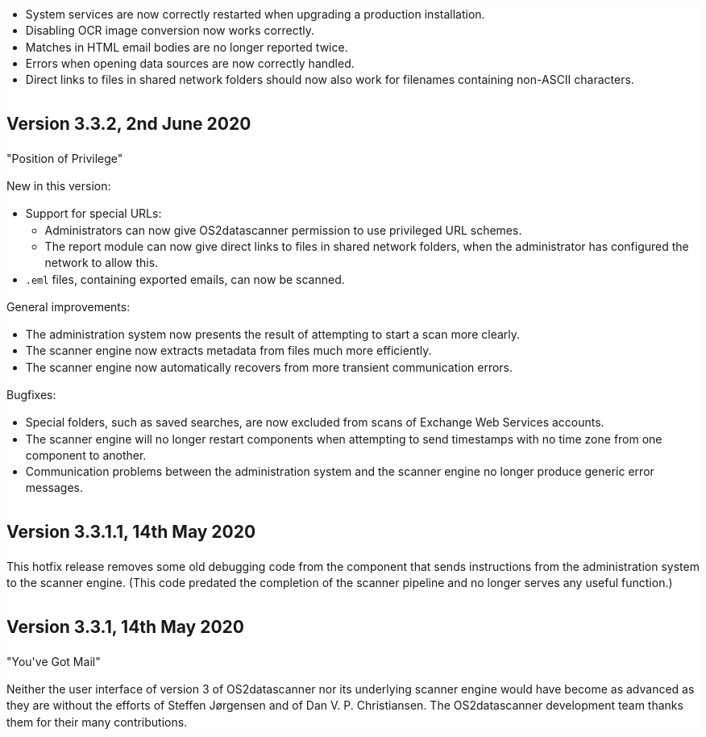 -   System services are now correctly restarted when upgrading a
    production installation.
-   Disabling OCR image conversion now works correctly.
-   Matches in HTML email bodies are no longer reported twice.
-   Errors when opening data sources are now correctly handled.
-   Direct links to files in shared network folders should now also work
    for filenames containing non-ASCII characters.

## Version 3.3.2, 2nd June 2020

"Position of Privilege"

New in this version:

-   Support for special URLs:
    -   Administrators can now give OS2datascanner permission to use
        privileged URL schemes.
    -   The report module can now give direct links to files in shared
        network folders, when the administrator has configured the
        network to allow this.
-   `.eml` files, containing exported emails, can now be scanned.

General improvements:

-   The administration system now presents the result of attempting to
    start a scan more clearly.
-   The scanner engine now extracts metadata from files much more
    efficiently.
-   The scanner engine now automatically recovers from more transient
    communication errors.

Bugfixes:

-   Special folders, such as saved searches, are now excluded from scans
    of Exchange Web Services accounts.
-   The scanner engine will no longer restart components when attempting
    to send timestamps with no time zone from one component to another.
-   Communication problems between the administration system and the
    scanner engine no longer produce generic error messages.

## Version 3.3.1.1, 14th May 2020

This hotfix release removes some old debugging code from the component
that sends instructions from the administration system to the scanner
engine. (This code predated the completion of the scanner pipeline and
no longer serves any useful function.)

## Version 3.3.1, 14th May 2020

"You've Got Mail"

Neither the user interface of version 3 of OS2datascanner nor its
underlying scanner engine would have become as advanced as they are
without the efforts of Steffen Jørgensen and of Dan V. P. Christiansen.
The OS2datascanner development team thanks them for their many
contributions.
